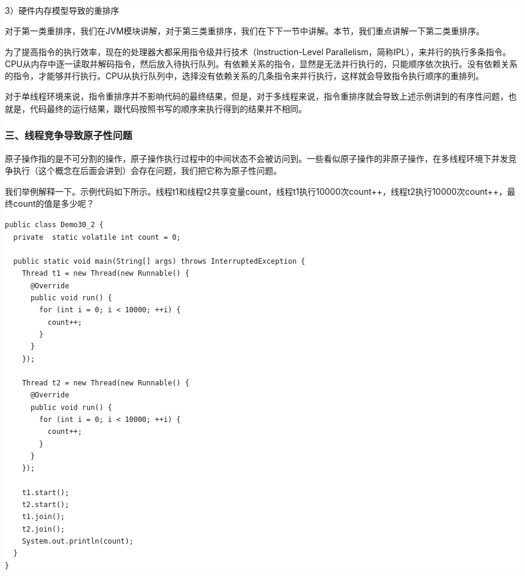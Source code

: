 3）硬件内存模型导致的重排序



对于第一类重排序，我们在JVM模块讲解，对于第三类重排序，我们在下下一节中讲解。本节，我们重点讲解一下第二类重排序。



为了提高指令的执行效率，现在的处理器大都采用指令级并行技术（Instruction-Level Parallelism，简称IPL），来并行的执行多条指令。CPU从内存中逐一读取并解码指令，然后放入待执行队列。有依赖关系的指令，显然是无法并行执行的，只能顺序依次执行。没有依赖关系的指令，才能够并行执行。CPU从执行队列中，选择没有依赖关系的几条指令来并行执行，这样就会导致指令执行顺序的重排列。



对于单线程环境来说，指令重排序并不影响代码的最终结果，但是，对于多线程来说，指令重排序就会导致上述示例讲到的有序性问题，也就是，代码最终的运行结果，跟代码按照书写的顺序来执行得到的结果并不相同。



### 三、线程竞争导致原子性问题

原子操作指的是不可分割的操作，原子操作执行过程中的中间状态不会被访问到。一些看似原子操作的非原子操作，在多线程环境下并发竞争执行（这个概念在后面会讲到）会存在问题，我们把它称为原子性问题。



我们举例解释一下。示例代码如下所示。线程t1和线程t2共享变量count，线程t1执行10000次count++，线程t2执行10000次count++，最终count的值是多少呢？

```
public class Demo30_2 {
  private  static volatile int count = 0;

  public static void main(String[] args) throws InterruptedException {
    Thread t1 = new Thread(new Runnable() {
      @Override
      public void run() {
        for (int i = 0; i < 10000; ++i) {
          count++;
        }
      }
    });

    Thread t2 = new Thread(new Runnable() {
      @Override
      public void run() {
        for (int i = 0; i < 10000; ++i) {
          count++;
        }
      }
    });

    t1.start();
    t2.start();
    t1.join();
    t2.join();
    System.out.println(count);
  }
}
```



